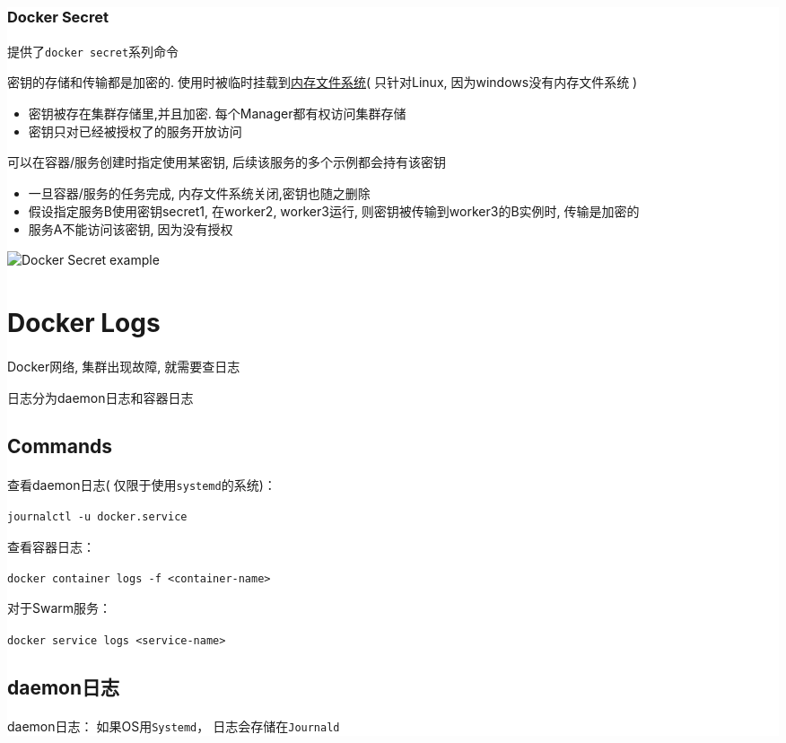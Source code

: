

### Docker Secret

提供了`docker secret`系列命令

密钥的存储和传输都是加密的. 使用时被临时挂载到<u>内存文件系统</u>( 只针对Linux, 因为windows没有内存文件系统 )

* 密钥被存在集群存储里,并且加密. 每个Manager都有权访问集群存储
* 密钥只对已经被授权了的服务开放访问





可以在容器/服务创建时指定使用某密钥, 后续该服务的多个示例都会持有该密钥

* 一旦容器/服务的任务完成, 内存文件系统关闭,密钥也随之删除
* 假设指定服务B使用密钥secret1, 在worker2, worker3运行, 则密钥被传输到worker3的B实例时, 传输是加密的
* 服务A不能访问该密钥, 因为没有授权



![Docker Secret example](https://seec2-lyk.oss-cn-shanghai.aliyuncs.com/Hexo/Container/Docker%20%20Intro/Docker%20Secret%20example.png)

# Docker Logs

Docker网络, 集群出现故障, 就需要查日志

日志分为daemon日志和容器日志

## Commands



 查看daemon日志( 仅限于使用`systemd`的系统)： 

````shell
journalctl -u docker.service
````

 

查看容器日志：

```shell
docker container logs -f <container-name>
```

对于Swarm服务：

```shell
docker service logs <service-name>
```

 

## daemon日志

daemon日志： 如果OS用`Systemd`， 日志会存储在`Journald`

